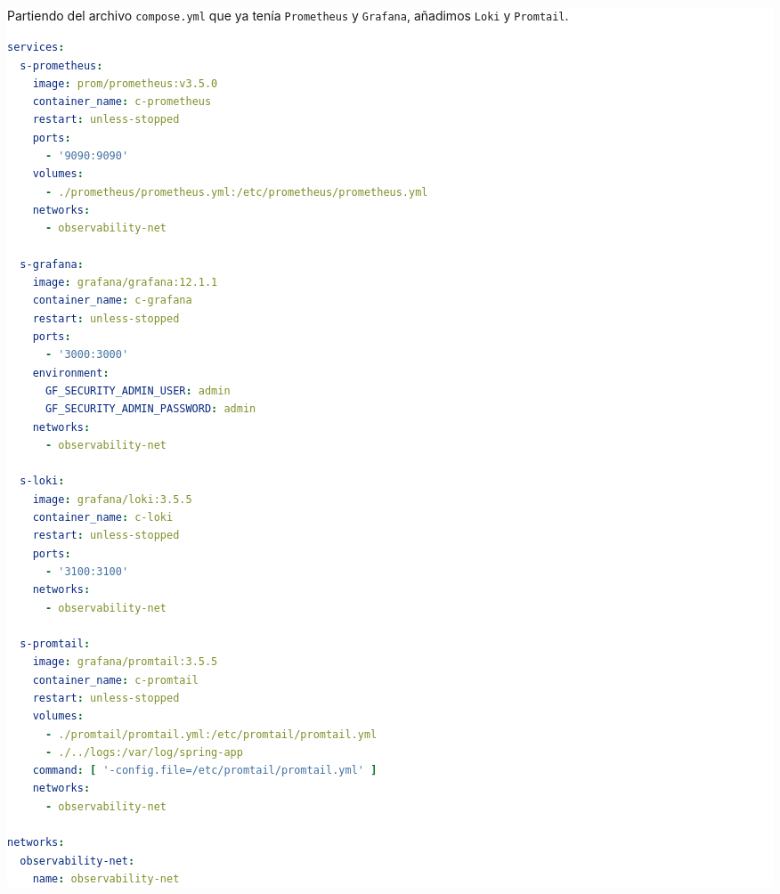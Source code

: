 Partiendo del archivo `compose.yml` que ya tenía `Prometheus` y `Grafana`, añadimos `Loki` y `Promtail`.

````yml
services:
  s-prometheus:
    image: prom/prometheus:v3.5.0
    container_name: c-prometheus
    restart: unless-stopped
    ports:
      - '9090:9090'
    volumes:
      - ./prometheus/prometheus.yml:/etc/prometheus/prometheus.yml
    networks:
      - observability-net

  s-grafana:
    image: grafana/grafana:12.1.1
    container_name: c-grafana
    restart: unless-stopped
    ports:
      - '3000:3000'
    environment:
      GF_SECURITY_ADMIN_USER: admin
      GF_SECURITY_ADMIN_PASSWORD: admin
    networks:
      - observability-net

  s-loki:
    image: grafana/loki:3.5.5
    container_name: c-loki
    restart: unless-stopped
    ports:
      - '3100:3100'
    networks:
      - observability-net

  s-promtail:
    image: grafana/promtail:3.5.5
    container_name: c-promtail
    restart: unless-stopped
    volumes:
      - ./promtail/promtail.yml:/etc/promtail/promtail.yml
      - ./../logs:/var/log/spring-app
    command: [ '-config.file=/etc/promtail/promtail.yml' ]
    networks:
      - observability-net

networks:
  observability-net:
    name: observability-net
````
